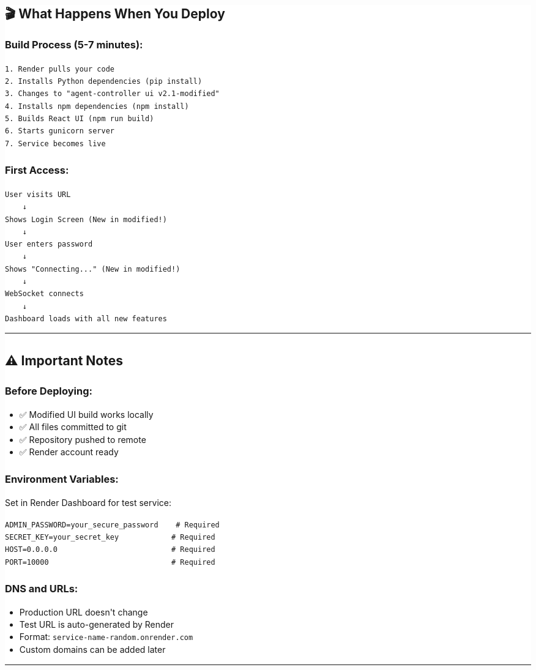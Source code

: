 
## 🎬 What Happens When You Deploy

### Build Process (5-7 minutes):
```
1. Render pulls your code
2. Installs Python dependencies (pip install)
3. Changes to "agent-controller ui v2.1-modified"
4. Installs npm dependencies (npm install)
5. Builds React UI (npm run build)
6. Starts gunicorn server
7. Service becomes live
```

### First Access:
```
User visits URL
    ↓
Shows Login Screen (New in modified!)
    ↓
User enters password
    ↓
Shows "Connecting..." (New in modified!)
    ↓
WebSocket connects
    ↓
Dashboard loads with all new features
```

---

## ⚠️ Important Notes

### Before Deploying:
- ✅ Modified UI build works locally
- ✅ All files committed to git
- ✅ Repository pushed to remote
- ✅ Render account ready

### Environment Variables:
Set in Render Dashboard for test service:
```
ADMIN_PASSWORD=your_secure_password    # Required
SECRET_KEY=your_secret_key            # Required
HOST=0.0.0.0                          # Required
PORT=10000                            # Required
```

### DNS and URLs:
- Production URL doesn't change
- Test URL is auto-generated by Render
- Format: `service-name-random.onrender.com`
- Custom domains can be added later

---